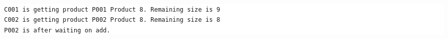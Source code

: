 ```
C001 is getting product P001 Product 8. Remaining size is 9  
C002 is getting product P002 Product 8. Remaining size is 8  
P002 is after waiting on add.  
````